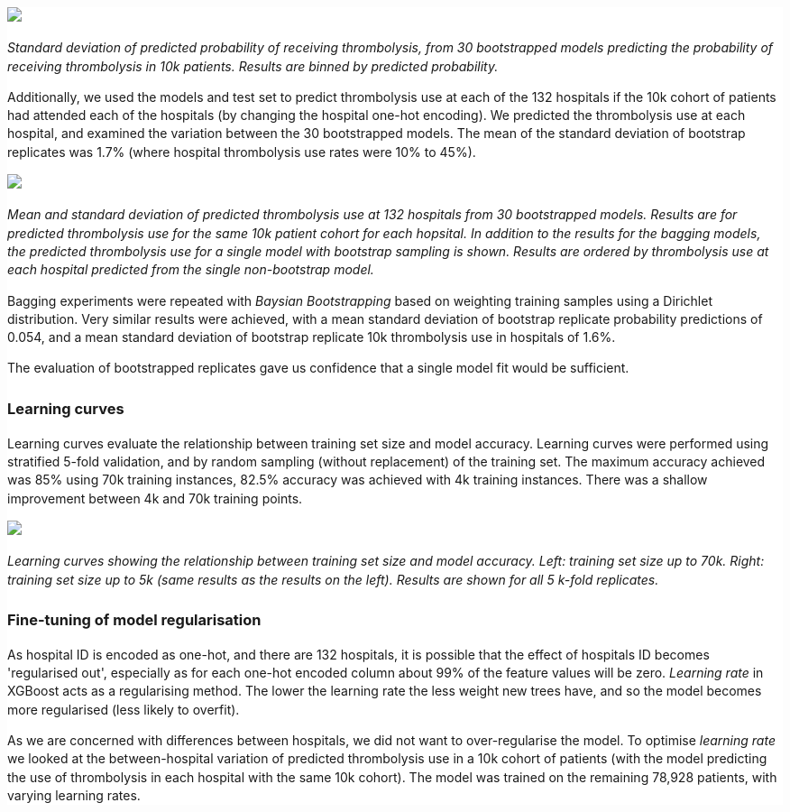 <img src="./images/50_bootstrap_prediction_sd.jpg" width="500"/>

*Standard deviation of predicted probability of receiving thrombolysis, from 30 bootstrapped models predicting the probability of receiving thrombolysis in 10k patients. Results are binned by predicted probability.*

Additionally, we used the models and test set to predict thrombolysis use at each of the 132 hospitals if the 10k cohort of patients had attended each of the hospitals (by changing the hospital one-hot encoding). We predicted the thrombolysis use at each hospital, and examined the variation between the 30 bootstrapped models. The mean of the standard deviation of bootstrap replicates was 1.7% (where hospital thrombolysis use rates were 10% to 45%).

<img src="./images/50_bootstrap_10k_sd.jpg" width="800"/>

*Mean and standard deviation of predicted thrombolysis use at 132 hospitals from 30 bootstrapped models. Results are for predicted thrombolysis use for the same 10k patient cohort for each hopsital. In addition to the results for the bagging models, the predicted thrombolysis use for a single model with bootstrap sampling is shown. Results are ordered by thrombolysis use at each hospital predicted from the single non-bootstrap model.*

Bagging experiments were repeated with *Baysian Bootstrapping* based on weighting training samples using a Dirichlet distribution. Very similar results were achieved, with a mean standard deviation of bootstrap replicate probability predictions of 0.054, and a mean standard deviation of bootstrap replicate 10k thrombolysis use in hospitals of 1.6%.

The evaluation of bootstrapped replicates gave us confidence that a single model fit would be sufficient. 

### Learning curves

Learning curves evaluate the relationship between training set size and model accuracy. Learning curves were performed using stratified 5-fold validation, and by random sampling (without replacement) of the training set. The maximum accuracy achieved was 85% using 70k training instances, 82.5% accuracy was achieved with 4k training instances. There was a shallow improvement between 4k and 70k training points.

<img src="./images/02_xgb_10_features_learning_curve.jpg" width="800"/>

*Learning curves showing the relationship between training set size and model accuracy. Left: training set size up to 70k. Right: training set size up to 5k (same results as the results on the left). Results are shown for all 5 k-fold replicates.*

### Fine-tuning of model regularisation

As hospital ID is encoded as one-hot, and there are 132 hospitals, it is possible that the effect of hospitals ID becomes 'regularised out', especially as for each one-hot encoded column about 99% of the feature values will be zero. *Learning rate* in XGBoost acts as a regularising method. The lower the learning rate the less weight new trees have, and so the model becomes more regularised (less likely to overfit).

As we are concerned with differences between hospitals, we did not want to over-regularise the model. To optimise *learning rate* we looked at the between-hospital variation of predicted thrombolysis use in a 10k cohort of patients (with the model predicting the use of thrombolysis in each hospital with the same 10k cohort). The model was trained on the remaining 78,928 patients, with varying learning rates.
